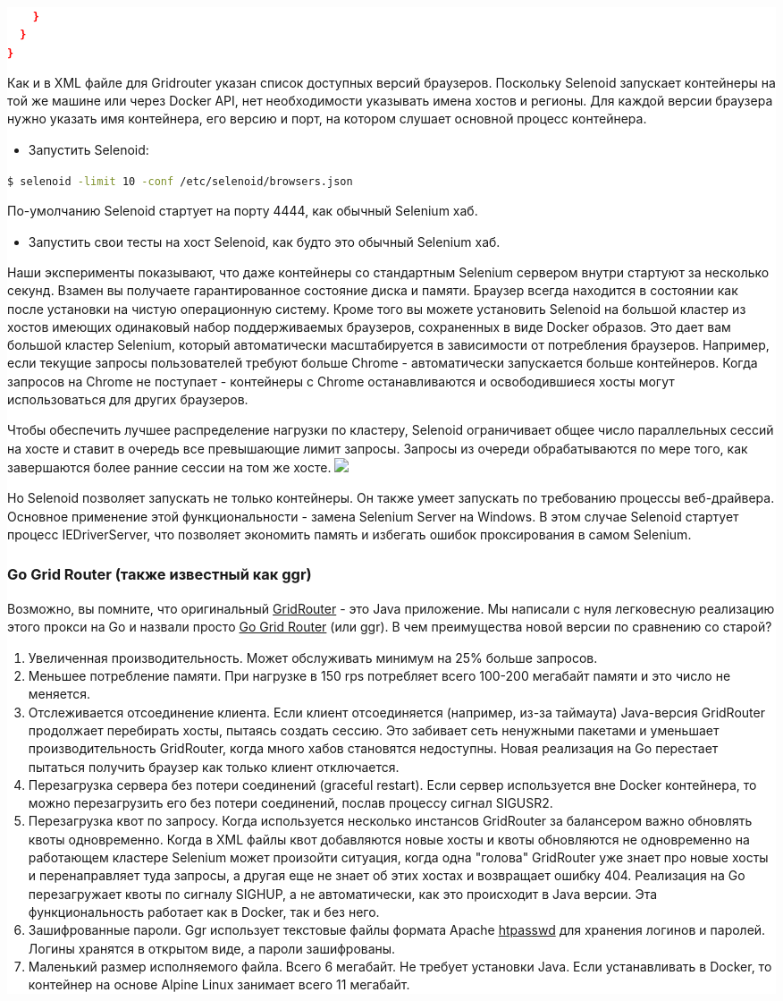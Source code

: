 ```json
    }
  }
}
```
Как и в XML файле для Gridrouter указан список доступных версий браузеров. Поскольку Selenoid запускает контейнеры на той же машине или через Docker API, нет необходимости указывать имена хостов и регионы. Для каждой версии браузера нужно указать имя контейнера, его версию и порт, на котором слушает основной процесс контейнера.
* Запустить Selenoid:

```bash
$ selenoid -limit 10 -conf /etc/selenoid/browsers.json
```
По-умолчанию Selenoid стартует на порту 4444, как обычный Selenium хаб.
* Запустить свои тесты на хост Selenoid, как будто это обычный Selenium хаб.

Наши эксперименты показывают, что даже контейнеры со стандартным Selenium сервером внутри стартуют за несколько секунд. Взамен вы получаете гарантированное состояние диска и памяти. Браузер всегда находится в состоянии как после установки на чистую операционную систему. Кроме того вы можете установить Selenoid на большой кластер из хостов имеющих одинаковый набор поддерживаемых браузеров, сохраненных в виде Docker образов. Это дает вам большой кластер Selenium, который автоматически масштабируется в зависимости от потребления браузеров. Например, если текущие запросы пользователей требуют больше Chrome - автоматически запускается больше контейнеров. Когда запросов на Chrome не поступает - контейнеры с Chrome останавливаются и освободившиеся хосты могут использоваться для других браузеров.

Чтобы обеспечить лучшее распределение нагрузки по кластеру, Selenoid ограничивает общее число параллельных сессий на хосте и ставит в очередь все превышающие лимит запросы. Запросы из очереди обрабатываются по мере того, как завершаются более ранние сессии на том же хосте.
<img src="https://habrastorage.org/files/6fe/1cb/2ec/6fe1cb2ec1604a0b993b1f57212ede05.png"/>

Но Selenoid позволяет запускать не только контейнеры. Он также умеет запускать по требованию процессы веб-драйвера. Основное применение этой функциональности - замена Selenium Server на Windows. В этом случае Selenoid стартует процесс IEDriverServer, что позволяет экономить память и избегать ошибок проксирования в самом Selenium.
### Go Grid Router (также известный как ggr)
Возможно, вы помните, что оригинальный [GridRouter](https://github.com/seleniumkit/gridrouter) - это Java приложение. Мы написали с нуля легковесную реализацию этого прокси на Go и назвали просто [Go Grid Router](https://github.com/aandryashin/ggr) (или ggr). В чем преимущества новой версии по сравнению со старой?
1. Увеличенная производительность. Может обслуживать минимум на 25% больше запросов.
2. Меньшее потребление памяти. При нагрузке в 150 rps потребляет всего 100-200 мегабайт памяти и это число не меняется.
3. Отслеживается отсоединение клиента. Если клиент отсоединяется (например, из-за таймаута) Java-версия GridRouter продолжает перебирать хосты, пытаясь создать сессию. Это забивает сеть ненужными пакетами и уменьшает производительность GridRouter, когда много хабов становятся недоступны. Новая реализация на Go перестает пытаться получить браузер как только клиент отключается.
4. Перезагрузка сервера без потери соединений (graceful restart). Если сервер используется вне Docker контейнера, то можно перезагрузить его без потери соединений, послав процессу сигнал SIGUSR2.
5. Перезагрузка квот по запросу. Когда используется несколько инстансов GridRouter за балансером важно обновлять квоты одновременно. Когда в XML файлы квот добавляются новые хосты и квоты обновляются не одновременно на работающем кластере Selenium может произойти ситуация, когда одна "голова" GridRouter уже знает про новые хосты и перенаправляет туда запросы, а другая еще не знает об этих хостах и возвращает ошибку 404. Реализация на Go перезагружает квоты по сигналу SIGHUP, а не автоматически, как это происходит в Java версии. Эта функциональность работает как в Docker, так и без него.
6. Зашифрованные пароли. Ggr использует текстовые файлы формата Apache [htpasswd](https://httpd.apache.org/docs/2.4/misc/password_encryptions.html) для хранения логинов и паролей. Логины хранятся в открытом виде, а пароли зашифрованы.
7. Маленький размер исполняемого файла. Всего 6 мегабайт. Не требует установки Java. Если устанавливать в Docker, то контейнер на основе Alpine Linux занимает всего 11 мегабайт.
